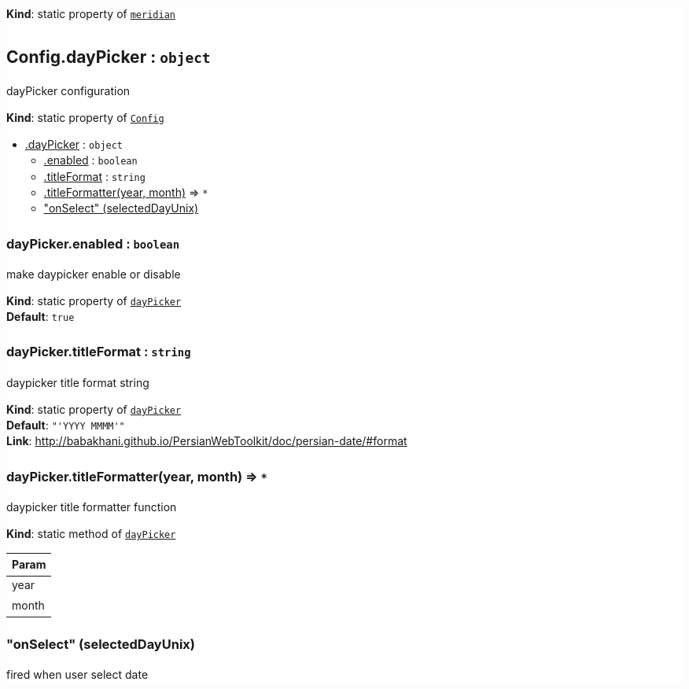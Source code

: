 **Kind**: static property of [<code>meridian</code>](#Config.timePicker.meridian)  
<a name="Config.dayPicker"></a>

## Config.dayPicker : <code>object</code>
dayPicker configuration

**Kind**: static property of [<code>Config</code>](#Config)  

* [.dayPicker](#Config.dayPicker) : <code>object</code>
    * [.enabled](#Config.dayPicker.enabled) : <code>boolean</code>
    * [.titleFormat](#Config.dayPicker.titleFormat) : <code>string</code>
    * [.titleFormatter(year, month)](#Config.dayPicker.titleFormatter) ⇒ <code>\*</code>
    * ["onSelect" (selectedDayUnix)](#Config.dayPicker.event_onSelect)

<a name="Config.dayPicker.enabled"></a>

### dayPicker.enabled : <code>boolean</code>
make daypicker enable or disable

**Kind**: static property of [<code>dayPicker</code>](#Config.dayPicker)  
**Default**: <code>true</code>  
<a name="Config.dayPicker.titleFormat"></a>

### dayPicker.titleFormat : <code>string</code>
daypicker title format string

**Kind**: static property of [<code>dayPicker</code>](#Config.dayPicker)  
**Default**: <code>&quot;&#x27;YYYY MMMM&#x27;&quot;</code>  
**Link**: http://babakhani.github.io/PersianWebToolkit/doc/persian-date/#format  
<a name="Config.dayPicker.titleFormatter"></a>

### dayPicker.titleFormatter(year, month) ⇒ <code>\*</code>
daypicker title formatter function

**Kind**: static method of [<code>dayPicker</code>](#Config.dayPicker)  
<table>
  <thead>
    <tr>
      <th>Param</th>
    </tr>
  </thead>
  <tbody>
<tr>
    <td>year</td>
    </tr><tr>
    <td>month</td>
    </tr>  </tbody>
</table>

<a name="Config.dayPicker.event_onSelect"></a>

### "onSelect" (selectedDayUnix)
fired when user select date
